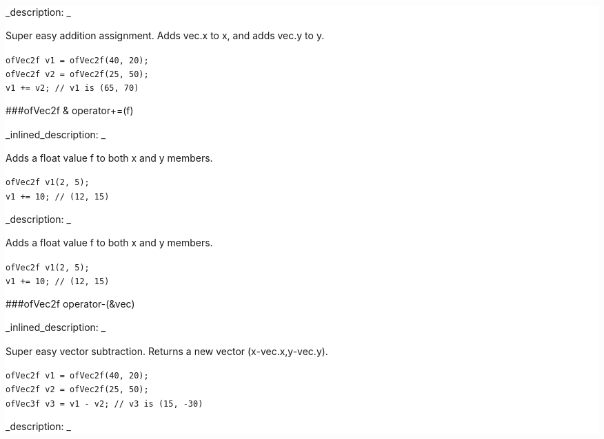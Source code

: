 



_description: _

Super easy addition assignment. Adds vec.x to x, and adds vec.y to y.

~~~~{.cpp}
ofVec2f v1 = ofVec2f(40, 20); 
ofVec2f v2 = ofVec2f(25, 50);
v1 += v2; // v1 is (65, 70)
~~~~







###ofVec2f & operator+=(f)



_inlined_description: _

Adds a float value f to both x and y members.

~~~~{.cpp}
ofVec2f v1(2, 5);
v1 += 10; // (12, 15)
~~~~





_description: _

Adds a float value f to both x and y members.

~~~~{.cpp}
ofVec2f v1(2, 5);
v1 += 10; // (12, 15)
~~~~







###ofVec2f operator-(&vec)



_inlined_description: _

Super easy vector subtraction. Returns a new vector (x-vec.x,y-vec.y).

~~~~{.cpp}
ofVec2f v1 = ofVec2f(40, 20);
ofVec2f v2 = ofVec2f(25, 50);
ofVec3f v3 = v1 - v2; // v3 is (15, -30)
~~~~





_description: _
